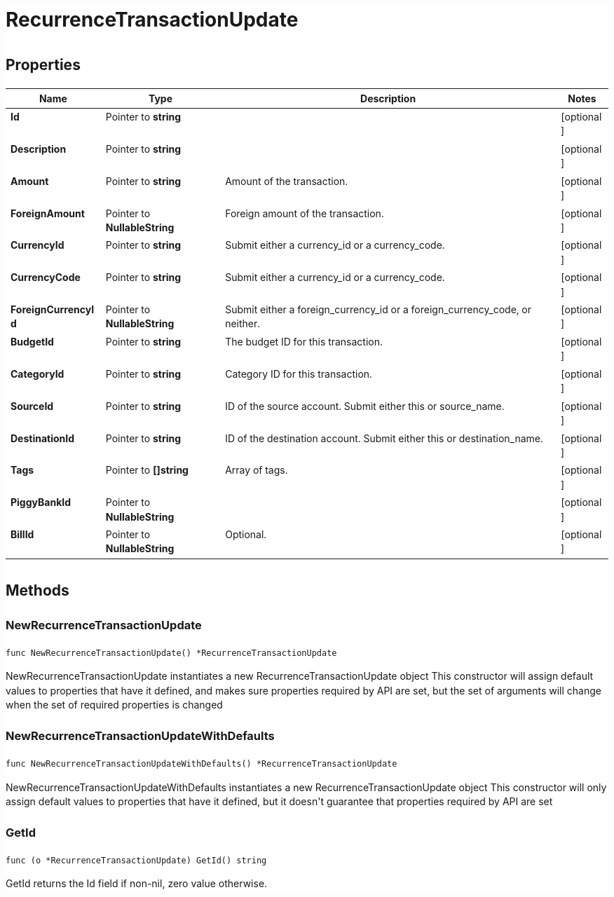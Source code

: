 # RecurrenceTransactionUpdate

## Properties

Name | Type | Description | Notes
------------ | ------------- | ------------- | -------------
**Id** | Pointer to **string** |  | [optional] 
**Description** | Pointer to **string** |  | [optional] 
**Amount** | Pointer to **string** | Amount of the transaction. | [optional] 
**ForeignAmount** | Pointer to **NullableString** | Foreign amount of the transaction. | [optional] 
**CurrencyId** | Pointer to **string** | Submit either a currency_id or a currency_code. | [optional] 
**CurrencyCode** | Pointer to **string** | Submit either a currency_id or a currency_code. | [optional] 
**ForeignCurrencyId** | Pointer to **NullableString** | Submit either a foreign_currency_id or a foreign_currency_code, or neither. | [optional] 
**BudgetId** | Pointer to **string** | The budget ID for this transaction. | [optional] 
**CategoryId** | Pointer to **string** | Category ID for this transaction. | [optional] 
**SourceId** | Pointer to **string** | ID of the source account. Submit either this or source_name. | [optional] 
**DestinationId** | Pointer to **string** | ID of the destination account. Submit either this or destination_name. | [optional] 
**Tags** | Pointer to **[]string** | Array of tags. | [optional] 
**PiggyBankId** | Pointer to **NullableString** |  | [optional] 
**BillId** | Pointer to **NullableString** | Optional. | [optional] 

## Methods

### NewRecurrenceTransactionUpdate

`func NewRecurrenceTransactionUpdate() *RecurrenceTransactionUpdate`

NewRecurrenceTransactionUpdate instantiates a new RecurrenceTransactionUpdate object
This constructor will assign default values to properties that have it defined,
and makes sure properties required by API are set, but the set of arguments
will change when the set of required properties is changed

### NewRecurrenceTransactionUpdateWithDefaults

`func NewRecurrenceTransactionUpdateWithDefaults() *RecurrenceTransactionUpdate`

NewRecurrenceTransactionUpdateWithDefaults instantiates a new RecurrenceTransactionUpdate object
This constructor will only assign default values to properties that have it defined,
but it doesn't guarantee that properties required by API are set

### GetId

`func (o *RecurrenceTransactionUpdate) GetId() string`

GetId returns the Id field if non-nil, zero value otherwise.
